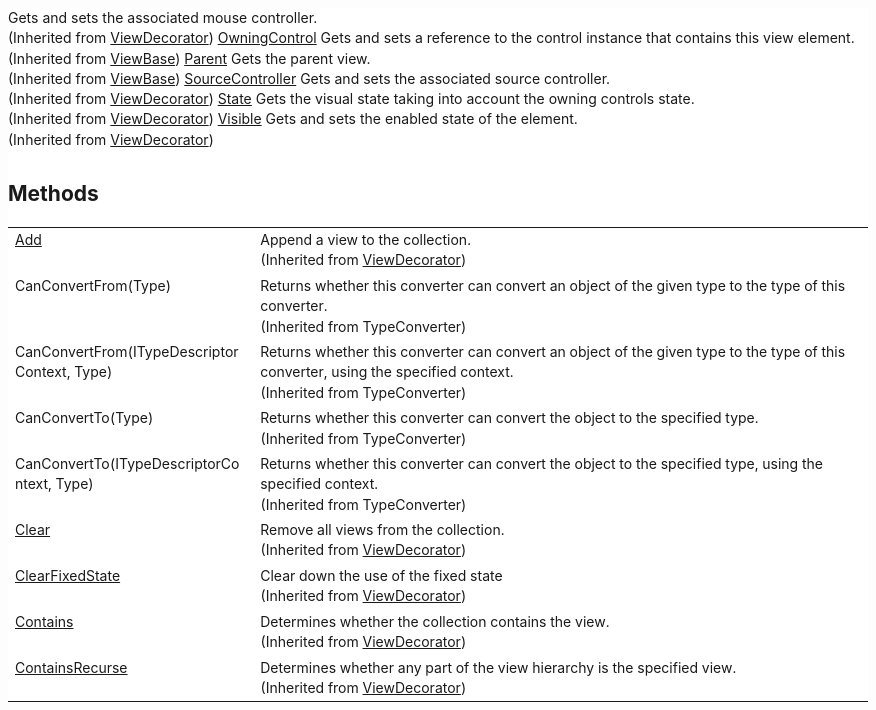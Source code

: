 <td>Gets and sets the associated mouse controller.<br />(Inherited from <a href="5bfdac14-2f95-17b3-c641-94bca28b9f8c.md">ViewDecorator</a>)</td></tr>
<tr>
<td><a href="c732fcd5-3e0d-98cb-17df-e574d4733f53.md">OwningControl</a></td>
<td>Gets and sets a reference to the control instance that contains this view element.<br />(Inherited from <a href="309ac2d8-bfc5-c1a7-ab6a-4f4cf86a1ba6.md">ViewBase</a>)</td></tr>
<tr>
<td><a href="b34c2e84-eb23-0078-5656-e854d6f41638.md">Parent</a></td>
<td>Gets the parent view.<br />(Inherited from <a href="309ac2d8-bfc5-c1a7-ab6a-4f4cf86a1ba6.md">ViewBase</a>)</td></tr>
<tr>
<td><a href="8e952d6f-8591-16a6-b1ef-19b14bfe5158.md">SourceController</a></td>
<td>Gets and sets the associated source controller.<br />(Inherited from <a href="5bfdac14-2f95-17b3-c641-94bca28b9f8c.md">ViewDecorator</a>)</td></tr>
<tr>
<td><a href="4edf3457-88a9-a7dc-c98a-a738d59c4785.md">State</a></td>
<td>Gets the visual state taking into account the owning controls state.<br />(Inherited from <a href="5bfdac14-2f95-17b3-c641-94bca28b9f8c.md">ViewDecorator</a>)</td></tr>
<tr>
<td><a href="89d7730e-337a-9767-0047-8eb6f8c90c66.md">Visible</a></td>
<td>Gets and sets the enabled state of the element.<br />(Inherited from <a href="5bfdac14-2f95-17b3-c641-94bca28b9f8c.md">ViewDecorator</a>)</td></tr>
</table>

## Methods
<table>
<tr>
<td><a href="1adb9990-46de-4fb6-43e4-b85da61a86fc.md">Add</a></td>
<td>Append a view to the collection.<br />(Inherited from <a href="5bfdac14-2f95-17b3-c641-94bca28b9f8c.md">ViewDecorator</a>)</td></tr>
<tr>
<td>CanConvertFrom(Type)</td>
<td>Returns whether this converter can convert an object of the given type to the type of this converter.<br />(Inherited from TypeConverter)</td></tr>
<tr>
<td>CanConvertFrom(ITypeDescriptorContext, Type)</td>
<td>Returns whether this converter can convert an object of the given type to the type of this converter, using the specified context.<br />(Inherited from TypeConverter)</td></tr>
<tr>
<td>CanConvertTo(Type)</td>
<td>Returns whether this converter can convert the object to the specified type.<br />(Inherited from TypeConverter)</td></tr>
<tr>
<td>CanConvertTo(ITypeDescriptorContext, Type)</td>
<td>Returns whether this converter can convert the object to the specified type, using the specified context.<br />(Inherited from TypeConverter)</td></tr>
<tr>
<td><a href="b167c6e7-5eda-a1e3-a1ba-f863b34fd378.md">Clear</a></td>
<td>Remove all views from the collection.<br />(Inherited from <a href="5bfdac14-2f95-17b3-c641-94bca28b9f8c.md">ViewDecorator</a>)</td></tr>
<tr>
<td><a href="c596f665-09d2-0613-affd-6525f2d2160d.md">ClearFixedState</a></td>
<td>Clear down the use of the fixed state<br />(Inherited from <a href="5bfdac14-2f95-17b3-c641-94bca28b9f8c.md">ViewDecorator</a>)</td></tr>
<tr>
<td><a href="fe2a805a-b1b6-2972-0ad2-ac0822be4320.md">Contains</a></td>
<td>Determines whether the collection contains the view.<br />(Inherited from <a href="5bfdac14-2f95-17b3-c641-94bca28b9f8c.md">ViewDecorator</a>)</td></tr>
<tr>
<td><a href="6c90efec-b9fc-a541-aa76-d1b63dd79ff1.md">ContainsRecurse</a></td>
<td>Determines whether any part of the view hierarchy is the specified view.<br />(Inherited from <a href="5bfdac14-2f95-17b3-c641-94bca28b9f8c.md">ViewDecorator</a>)</td></tr>
<tr>